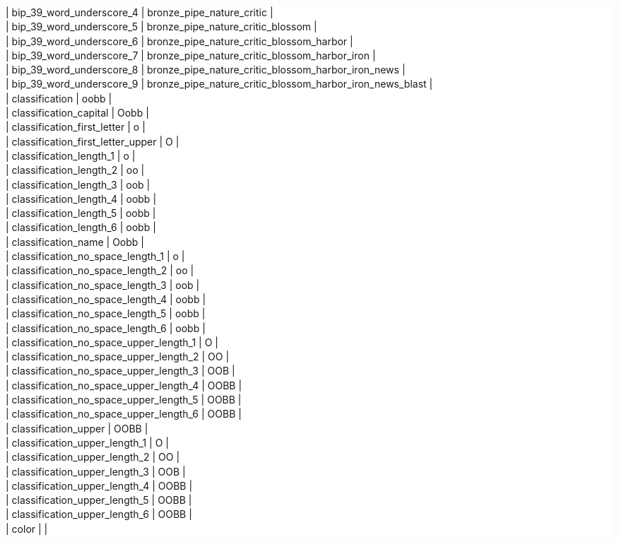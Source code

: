 | bip_39_word_underscore_4 | bronze_pipe_nature_critic |  
| bip_39_word_underscore_5 | bronze_pipe_nature_critic_blossom |  
| bip_39_word_underscore_6 | bronze_pipe_nature_critic_blossom_harbor |  
| bip_39_word_underscore_7 | bronze_pipe_nature_critic_blossom_harbor_iron |  
| bip_39_word_underscore_8 | bronze_pipe_nature_critic_blossom_harbor_iron_news |  
| bip_39_word_underscore_9 | bronze_pipe_nature_critic_blossom_harbor_iron_news_blast |  
| classification | oobb |  
| classification_capital | Oobb |  
| classification_first_letter | o |  
| classification_first_letter_upper | O |  
| classification_length_1 | o |  
| classification_length_2 | oo |  
| classification_length_3 | oob |  
| classification_length_4 | oobb |  
| classification_length_5 | oobb |  
| classification_length_6 | oobb |  
| classification_name | Oobb |  
| classification_no_space_length_1 | o |  
| classification_no_space_length_2 | oo |  
| classification_no_space_length_3 | oob |  
| classification_no_space_length_4 | oobb |  
| classification_no_space_length_5 | oobb |  
| classification_no_space_length_6 | oobb |  
| classification_no_space_upper_length_1 | O |  
| classification_no_space_upper_length_2 | OO |  
| classification_no_space_upper_length_3 | OOB |  
| classification_no_space_upper_length_4 | OOBB |  
| classification_no_space_upper_length_5 | OOBB |  
| classification_no_space_upper_length_6 | OOBB |  
| classification_upper | OOBB |  
| classification_upper_length_1 | O |  
| classification_upper_length_2 | OO |  
| classification_upper_length_3 | OOB |  
| classification_upper_length_4 | OOBB |  
| classification_upper_length_5 | OOBB |  
| classification_upper_length_6 | OOBB |  
| color |  |  